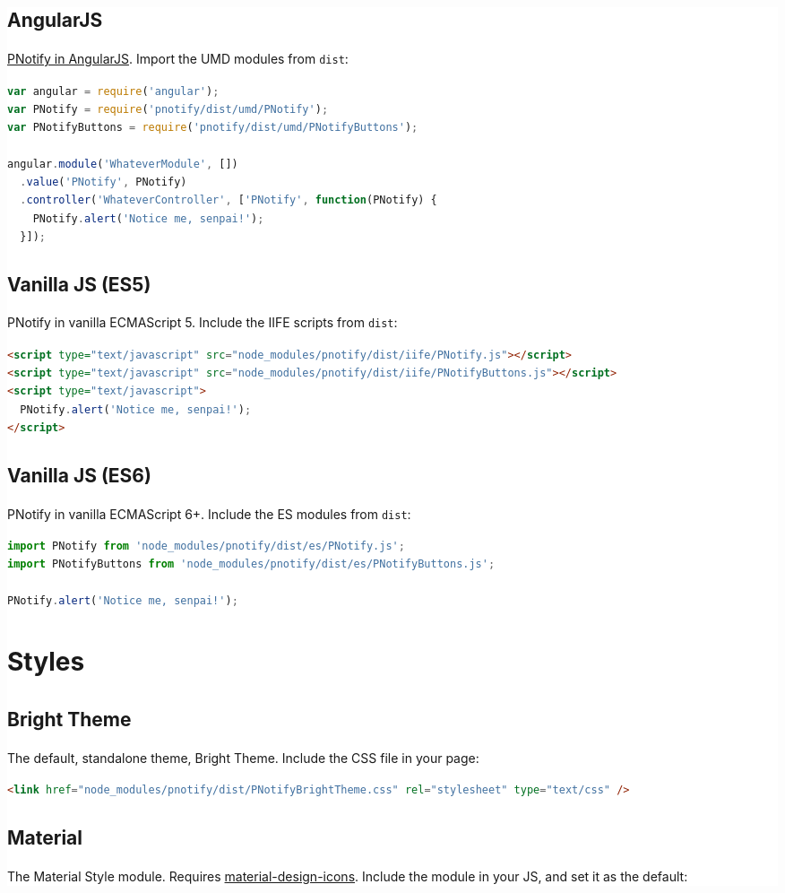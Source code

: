 ## AngularJS

[PNotify in AngularJS](https://codesandbox.io/s/o5mp55p2p9). Import the UMD modules from `dist`:

```js
var angular = require('angular');
var PNotify = require('pnotify/dist/umd/PNotify');
var PNotifyButtons = require('pnotify/dist/umd/PNotifyButtons');

angular.module('WhateverModule', [])
  .value('PNotify', PNotify)
  .controller('WhateverController', ['PNotify', function(PNotify) {
    PNotify.alert('Notice me, senpai!');
  }]);
```

## Vanilla JS (ES5)

PNotify in vanilla ECMAScript 5. Include the IIFE scripts from `dist`:

```html
<script type="text/javascript" src="node_modules/pnotify/dist/iife/PNotify.js"></script>
<script type="text/javascript" src="node_modules/pnotify/dist/iife/PNotifyButtons.js"></script>
<script type="text/javascript">
  PNotify.alert('Notice me, senpai!');
</script>
```

## Vanilla JS (ES6)

PNotify in vanilla ECMAScript 6+. Include the ES modules from `dist`:

```js
import PNotify from 'node_modules/pnotify/dist/es/PNotify.js';
import PNotifyButtons from 'node_modules/pnotify/dist/es/PNotifyButtons.js';

PNotify.alert('Notice me, senpai!');
```

# Styles

## Bright Theme

The default, standalone theme, Bright Theme. Include the CSS file in your page:

```html
<link href="node_modules/pnotify/dist/PNotifyBrightTheme.css" rel="stylesheet" type="text/css" />
```

## Material

The Material Style module. Requires [material-design-icons](https://www.npmjs.com/package/material-design-icons). Include the module in your JS, and set it as the default:
